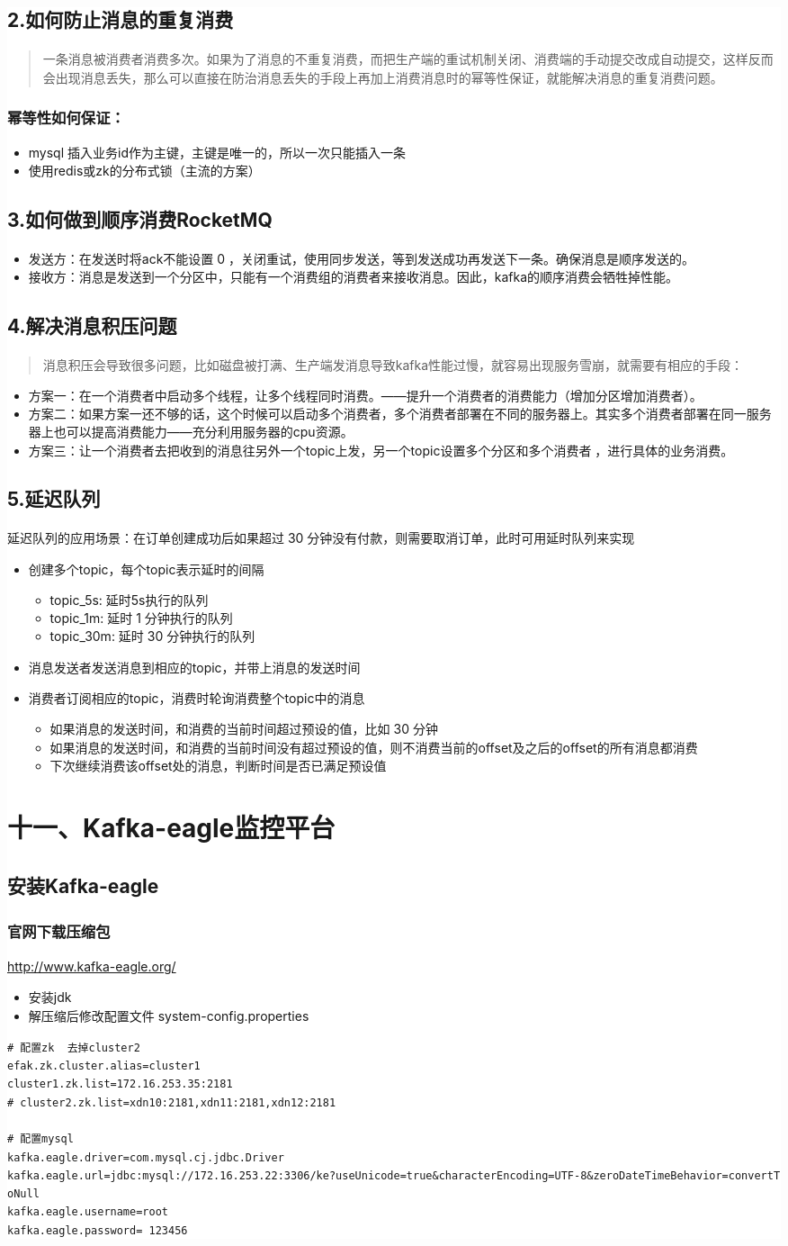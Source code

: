 ## 2.如何防止消息的重复消费

>一条消息被消费者消费多次。如果为了消息的不重复消费，而把生产端的重试机制关闭、消费端的手动提交改成自动提交，这样反而会出现消息丢失，那么可以直接在防治消息丢失的手段上再加上消费消息时的幂等性保证，就能解决消息的重复消费问题。

### 幂等性如何保证：

* mysql 插入业务id作为主键，主键是唯一的，所以一次只能插入一条
* 使用redis或zk的分布式锁（主流的方案）

## 3.如何做到顺序消费RocketMQ

* 发送方：在发送时将ack不能设置 0 ，关闭重试，使用同步发送，等到发送成功再发送下一条。确保消息是顺序发送的。
* 接收方：消息是发送到一个分区中，只能有一个消费组的消费者来接收消息。因此，kafka的顺序消费会牺牲掉性能。

## 4.解决消息积压问题

>消息积压会导致很多问题，比如磁盘被打满、生产端发消息导致kafka性能过慢，就容易出现服务雪崩，就需要有相应的手段：

* 方案一：在一个消费者中启动多个线程，让多个线程同时消费。——提升一个消费者的消费能力（增加分区增加消费者）。
* 方案二：如果方案一还不够的话，这个时候可以启动多个消费者，多个消费者部署在不同的服务器上。其实多个消费者部署在同一服务器上也可以提高消费能力——充分利用服务器的cpu资源。
* 方案三：让一个消费者去把收到的消息往另外一个topic上发，另一个topic设置多个分区和多个消费者 ，进行具体的业务消费。

## 5.延迟队列

延迟队列的应用场景：在订单创建成功后如果超过 30 分钟没有付款，则需要取消订单，此时可用延时队列来实现

* 创建多个topic，每个topic表示延时的间隔
    * topic_5s: 延时5s执行的队列
    * topic_1m: 延时 1 分钟执行的队列
    * topic_30m: 延时 30 分钟执行的队列

* 消息发送者发送消息到相应的topic，并带上消息的发送时间
* 消费者订阅相应的topic，消费时轮询消费整个topic中的消息
    * 如果消息的发送时间，和消费的当前时间超过预设的值，比如 30 分钟
    * 如果消息的发送时间，和消费的当前时间没有超过预设的值，则不消费当前的offset及之后的offset的所有消息都消费
    * 下次继续消费该offset处的消息，判断时间是否已满足预设值

# 十一、Kafka-eagle监控平台

## 安装Kafka-eagle

### 官网下载压缩包

http://www.kafka-eagle.org/

* 安装jdk
* 解压缩后修改配置文件 system-config.properties

```shell
# 配置zk  去掉cluster2
efak.zk.cluster.alias=cluster1
cluster1.zk.list=172.16.253.35:2181
# cluster2.zk.list=xdn10:2181,xdn11:2181,xdn12:2181

# 配置mysql
kafka.eagle.driver=com.mysql.cj.jdbc.Driver
kafka.eagle.url=jdbc:mysql://172.16.253.22:3306/ke?useUnicode=true&characterEncoding=UTF-8&zeroDateTimeBehavior=convertToNull
kafka.eagle.username=root
kafka.eagle.password= 123456
```
